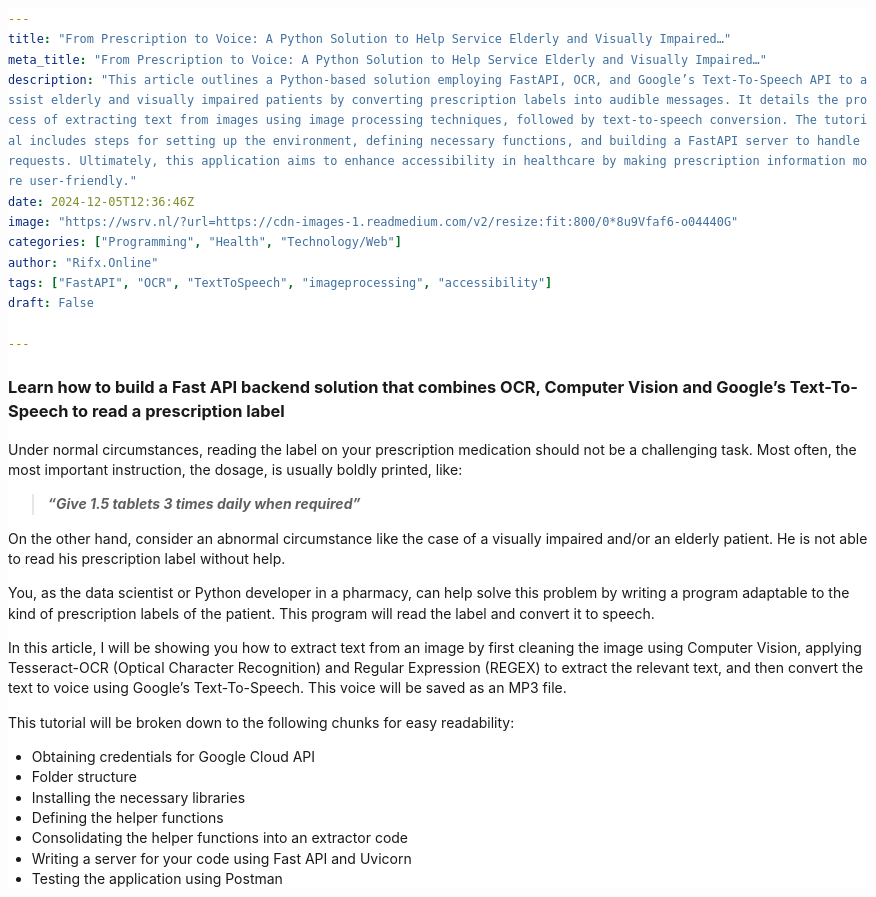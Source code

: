 ```yaml
---
title: "From Prescription to Voice: A Python Solution to Help Service Elderly and Visually Impaired…"
meta_title: "From Prescription to Voice: A Python Solution to Help Service Elderly and Visually Impaired…"
description: "This article outlines a Python-based solution employing FastAPI, OCR, and Google’s Text-To-Speech API to assist elderly and visually impaired patients by converting prescription labels into audible messages. It details the process of extracting text from images using image processing techniques, followed by text-to-speech conversion. The tutorial includes steps for setting up the environment, defining necessary functions, and building a FastAPI server to handle requests. Ultimately, this application aims to enhance accessibility in healthcare by making prescription information more user-friendly."
date: 2024-12-05T12:36:46Z
image: "https://wsrv.nl/?url=https://cdn-images-1.readmedium.com/v2/resize:fit:800/0*8u9Vfaf6-o04440G"
categories: ["Programming", "Health", "Technology/Web"]
author: "Rifx.Online"
tags: ["FastAPI", "OCR", "TextToSpeech", "imageprocessing", "accessibility"]
draft: False

---
```






### Learn how to build a Fast API backend solution that combines OCR, Computer Vision and Google’s Text\-To\-Speech to read a prescription label



Under normal circumstances, reading the label on your prescription medication should not be a challenging task. Most often, the most important instruction, the dosage, is usually boldly printed, like:


> ***“*Give 1\.5 tablets 3 times daily when required*”***

On the other hand, consider an abnormal circumstance like the case of a visually impaired and/or an elderly patient. He is not able to read his prescription label without help.

You, as the data scientist or Python developer in a pharmacy, can help solve this problem by writing a program adaptable to the kind of prescription labels of the patient. This program will read the label and convert it to speech.

In this article, I will be showing you how to extract text from an image by first cleaning the image using Computer Vision, applying Tesseract\-OCR (Optical Character Recognition) and Regular Expression (REGEX) to extract the relevant text, and then convert the text to voice using Google’s Text\-To\-Speech. This voice will be saved as an MP3 file.

This tutorial will be broken down to the following chunks for easy readability:

* Obtaining credentials for Google Cloud API
* Folder structure
* Installing the necessary libraries
* Defining the helper functions
* Consolidating the helper functions into an extractor code
* Writing a server for your code using Fast API and Uvicorn
* Testing the application using Postman
